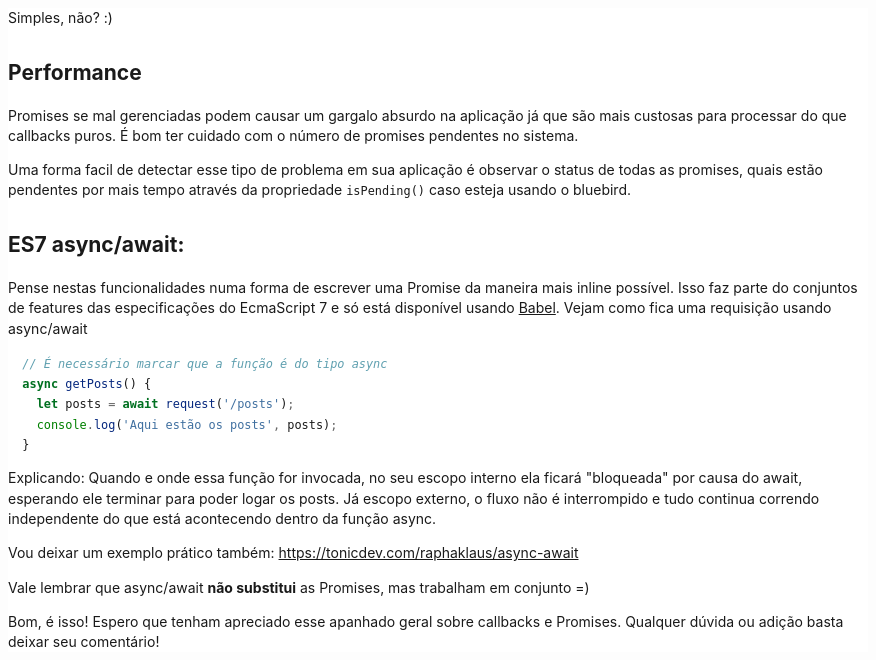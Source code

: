 Simples, não? :)

## Performance

Promises se mal gerenciadas podem causar um gargalo absurdo na aplicação já que são mais custosas para processar do que callbacks puros. É bom ter cuidado com o número de promises pendentes no sistema.

Uma forma facil de detectar esse tipo de problema em sua aplicação é observar o status de todas as promises, quais estão pendentes por mais tempo através da propriedade `isPending()` caso esteja usando o bluebird.


## ES7 async/await:

Pense nestas funcionalidades numa forma de escrever uma Promise da maneira mais inline possível. Isso faz parte do conjuntos de features das especificações do EcmaScript 7 e só está disponível usando [Babel](https://babeljs.io/). Vejam como fica uma requisição usando async/await

```javascript
  // É necessário marcar que a função é do tipo async
  async getPosts() {
    let posts = await request('/posts');
    console.log('Aqui estão os posts', posts);
  }
```

Explicando: Quando e onde essa função for invocada, no seu escopo interno ela ficará "bloqueada" por causa do await, esperando ele terminar para poder logar os posts. Já escopo externo, o fluxo não é interrompido e tudo continua correndo independente do que está acontecendo dentro da função async.

Vou deixar um exemplo prático também: https://tonicdev.com/raphaklaus/async-await

Vale lembrar que async/await **não substitui** as Promises, mas trabalham em conjunto =)

Bom, é isso! Espero que tenham apreciado esse apanhado geral sobre callbacks e Promises. Qualquer dúvida ou adição basta deixar seu comentário!
